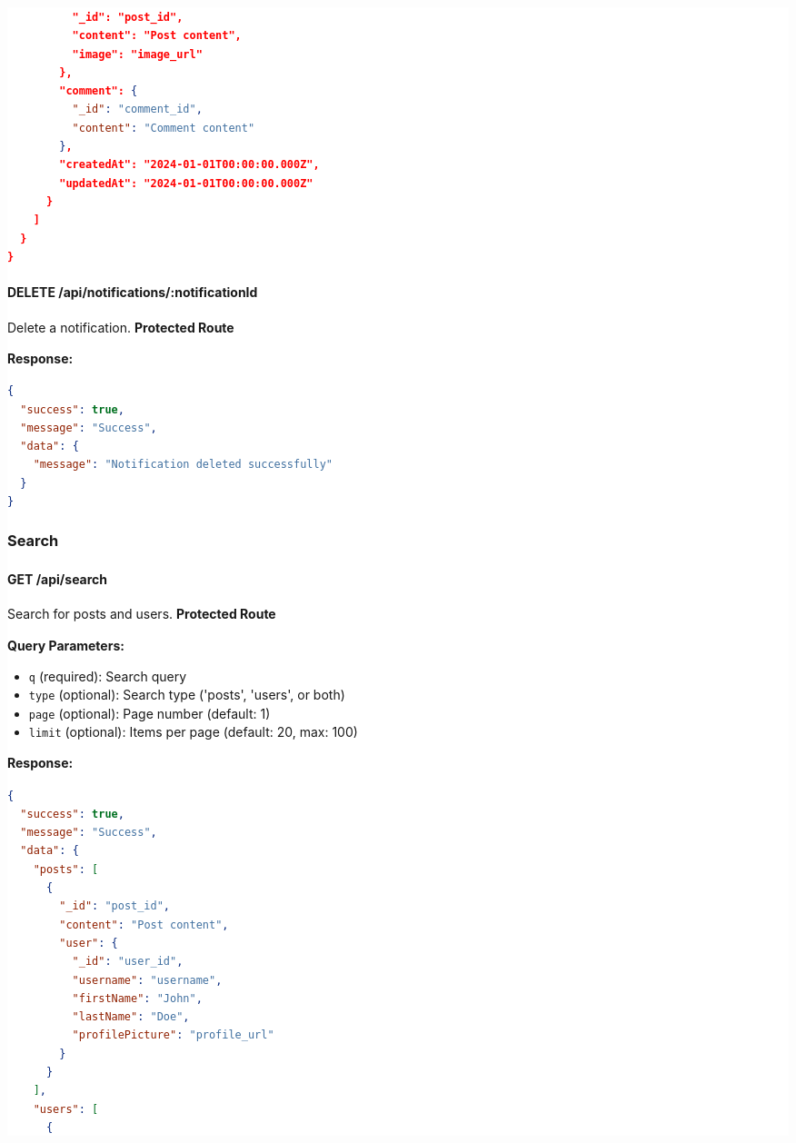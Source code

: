 ```json
          "_id": "post_id",
          "content": "Post content",
          "image": "image_url"
        },
        "comment": {
          "_id": "comment_id",
          "content": "Comment content"
        },
        "createdAt": "2024-01-01T00:00:00.000Z",
        "updatedAt": "2024-01-01T00:00:00.000Z"
      }
    ]
  }
}
```

#### DELETE /api/notifications/:notificationId

Delete a notification. **Protected Route**

**Response:**

```json
{
  "success": true,
  "message": "Success",
  "data": {
    "message": "Notification deleted successfully"
  }
}
```

### Search

#### GET /api/search

Search for posts and users. **Protected Route**

**Query Parameters:**

- `q` (required): Search query
- `type` (optional): Search type ('posts', 'users', or both)
- `page` (optional): Page number (default: 1)
- `limit` (optional): Items per page (default: 20, max: 100)

**Response:**

```json
{
  "success": true,
  "message": "Success",
  "data": {
    "posts": [
      {
        "_id": "post_id",
        "content": "Post content",
        "user": {
          "_id": "user_id",
          "username": "username",
          "firstName": "John",
          "lastName": "Doe",
          "profilePicture": "profile_url"
        }
      }
    ],
    "users": [
      {
```